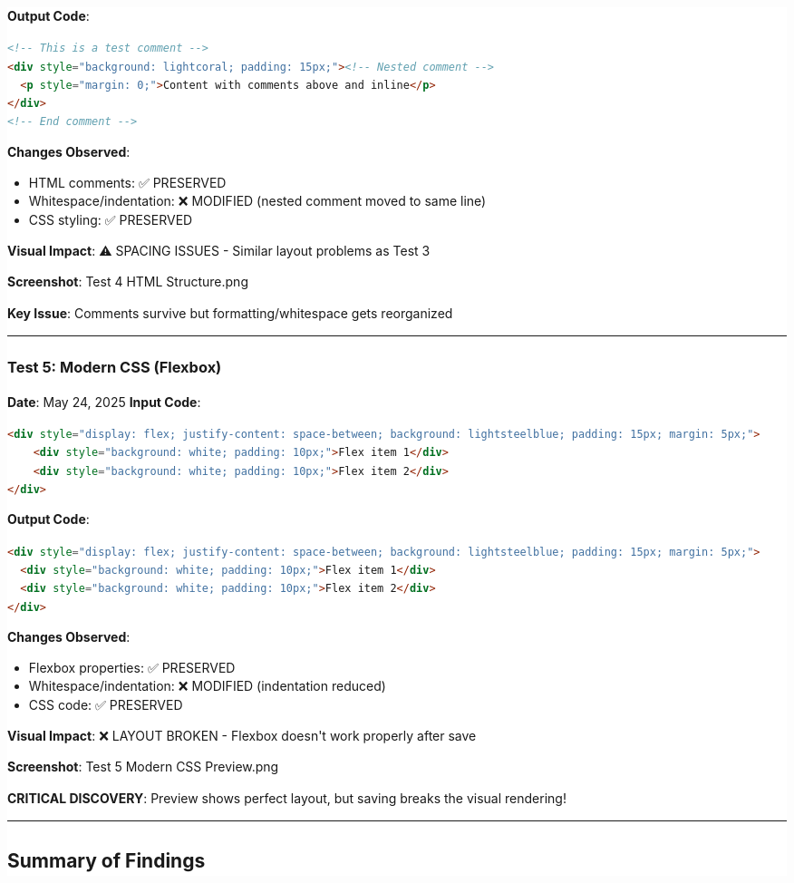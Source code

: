 **Output Code**:
```html
<!-- This is a test comment -->
<div style="background: lightcoral; padding: 15px;"><!-- Nested comment -->
  <p style="margin: 0;">Content with comments above and inline</p>
</div>
<!-- End comment -->
```

**Changes Observed**:
- HTML comments: ✅ PRESERVED
- Whitespace/indentation: ❌ MODIFIED (nested comment moved to same line)
- CSS styling: ✅ PRESERVED

**Visual Impact**: ⚠️ SPACING ISSUES - Similar layout problems as Test 3

**Screenshot**: Test 4 HTML Structure.png

**Key Issue**: Comments survive but formatting/whitespace gets reorganized

---

### Test 5: Modern CSS (Flexbox)
**Date**: May 24, 2025
**Input Code**:
```html
<div style="display: flex; justify-content: space-between; background: lightsteelblue; padding: 15px; margin: 5px;">
    <div style="background: white; padding: 10px;">Flex item 1</div>
    <div style="background: white; padding: 10px;">Flex item 2</div>
</div>
```

**Output Code**:
```html
<div style="display: flex; justify-content: space-between; background: lightsteelblue; padding: 15px; margin: 5px;">
  <div style="background: white; padding: 10px;">Flex item 1</div>
  <div style="background: white; padding: 10px;">Flex item 2</div>
</div>
```

**Changes Observed**:
- Flexbox properties: ✅ PRESERVED
- Whitespace/indentation: ❌ MODIFIED (indentation reduced)
- CSS code: ✅ PRESERVED

**Visual Impact**: ❌ LAYOUT BROKEN - Flexbox doesn't work properly after save

**Screenshot**: Test 5 Modern CSS Preview.png

**CRITICAL DISCOVERY**: Preview shows perfect layout, but saving breaks the visual rendering!

---

## Summary of Findings
